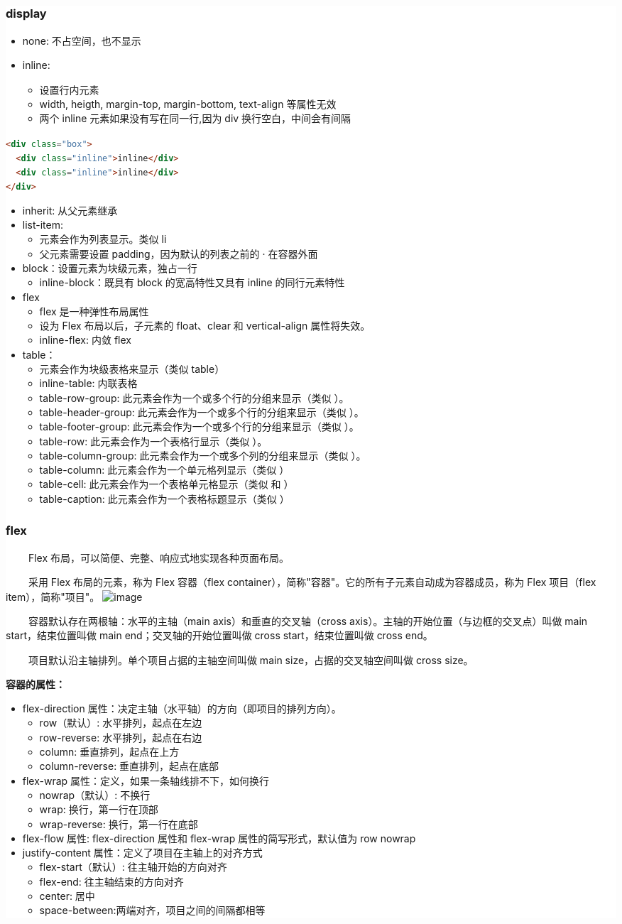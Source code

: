 ### display

- none: 不占空间，也不显示

- inline:
  - 设置行内元素
  - width, heigth, margin-top, margin-bottom, text-align 等属性无效
  - 两个 inline 元素如果没有写在同一行,因为 div 换行空白，中间会有间隔

```html
<div class="box">
  <div class="inline">inline</div>
  <div class="inline">inline</div>
</div>
```

- inherit: 从父元素继承
- list-item:
  - 元素会作为列表显示。类似 li
  - 父元素需要设置 padding，因为默认的列表之前的 · 在容器外面
- block：设置元素为块级元素，独占一行
  - inline-block：既具有 block 的宽高特性又具有 inline 的同行元素特性
- flex
  - flex 是一种弹性布局属性
  - 设为 Flex 布局以后，子元素的 float、clear 和 vertical-align 属性将失效。
  - inline-flex: 内敛 flex
- table：
  - 元素会作为块级表格来显示（类似 table）
  - inline-table: 内联表格
  - table-row-group: 此元素会作为一个或多个行的分组来显示（类似 <tbody>）。
  - table-header-group: 此元素会作为一个或多个行的分组来显示（类似 <thead>）。
  - table-footer-group: 此元素会作为一个或多个行的分组来显示（类似 <tfoot>）。
  - table-row: 此元素会作为一个表格行显示（类似 <tr>）。
  - table-column-group: 此元素会作为一个或多个列的分组来显示（类似 <colgroup>）。
  - table-column: 此元素会作为一个单元格列显示（类似 <col>）
  - table-cell: 此元素会作为一个表格单元格显示（类似 <td> 和 <th>）
  - table-caption: 此元素会作为一个表格标题显示（类似 <caption>）

### flex

&emsp;&emsp; Flex 布局，可以简便、完整、响应式地实现各种页面布局。

&emsp;&emsp; 采用 Flex 布局的元素，称为 Flex 容器（flex container），简称"容器"。它的所有子元素自动成为容器成员，称为 Flex 项目（flex item），简称"项目"。 ![image](http://www.ruanyifeng.com/blogimg/asset/2015/bg2015071004.png)

&emsp;&emsp; 容器默认存在两根轴：水平的主轴（main axis）和垂直的交叉轴（cross axis）。主轴的开始位置（与边框的交叉点）叫做 main start，结束位置叫做 main end；交叉轴的开始位置叫做 cross start，结束位置叫做 cross end。

&emsp;&emsp; 项目默认沿主轴排列。单个项目占据的主轴空间叫做 main size，占据的交叉轴空间叫做 cross size。

**容器的属性：**

- flex-direction 属性：决定主轴（水平轴）的方向（即项目的排列方向）。
  - row（默认）: 水平排列，起点在左边
  - row-reverse: 水平排列，起点在右边
  - column: 垂直排列，起点在上方
  - column-reverse: 垂直排列，起点在底部
- flex-wrap 属性：定义，如果一条轴线排不下，如何换行
  - nowrap（默认）: 不换行
  - wrap: 换行，第一行在顶部
  - wrap-reverse: 换行，第一行在底部
- flex-flow 属性: flex-direction 属性和 flex-wrap 属性的简写形式，默认值为 row nowrap
- justify-content 属性：定义了项目在主轴上的对齐方式
  - flex-start（默认）: 往主轴开始的方向对齐
  - flex-end: 往主轴结束的方向对齐
  - center: 居中
  - space-between:两端对齐，项目之间的间隔都相等